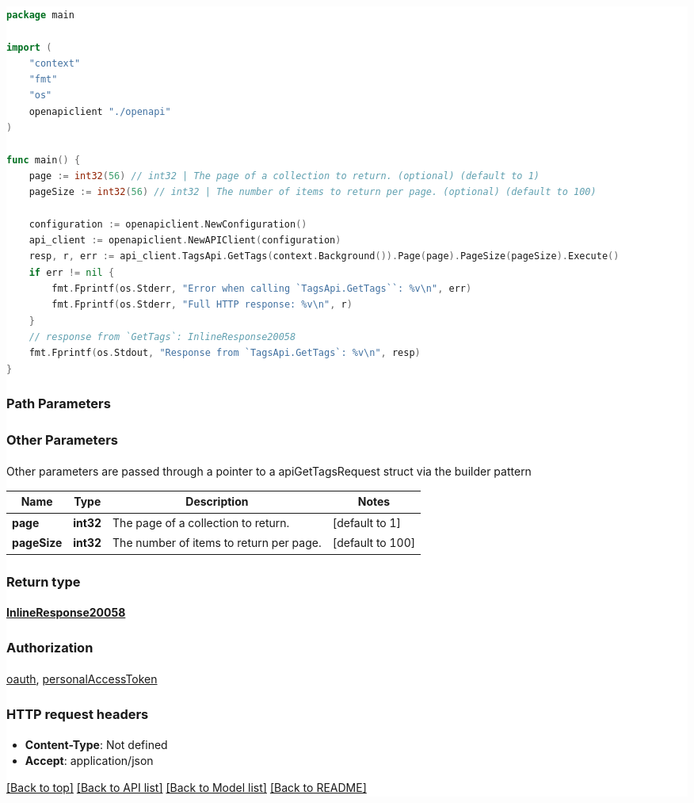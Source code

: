 ```go
package main

import (
    "context"
    "fmt"
    "os"
    openapiclient "./openapi"
)

func main() {
    page := int32(56) // int32 | The page of a collection to return. (optional) (default to 1)
    pageSize := int32(56) // int32 | The number of items to return per page. (optional) (default to 100)

    configuration := openapiclient.NewConfiguration()
    api_client := openapiclient.NewAPIClient(configuration)
    resp, r, err := api_client.TagsApi.GetTags(context.Background()).Page(page).PageSize(pageSize).Execute()
    if err != nil {
        fmt.Fprintf(os.Stderr, "Error when calling `TagsApi.GetTags``: %v\n", err)
        fmt.Fprintf(os.Stderr, "Full HTTP response: %v\n", r)
    }
    // response from `GetTags`: InlineResponse20058
    fmt.Fprintf(os.Stdout, "Response from `TagsApi.GetTags`: %v\n", resp)
}
```

### Path Parameters



### Other Parameters

Other parameters are passed through a pointer to a apiGetTagsRequest struct via the builder pattern


Name | Type | Description  | Notes
------------- | ------------- | ------------- | -------------
 **page** | **int32** | The page of a collection to return. | [default to 1]
 **pageSize** | **int32** | The number of items to return per page. | [default to 100]

### Return type

[**InlineResponse20058**](InlineResponse20058.md)

### Authorization

[oauth](../README.md#oauth), [personalAccessToken](../README.md#personalAccessToken)

### HTTP request headers

- **Content-Type**: Not defined
- **Accept**: application/json

[[Back to top]](#) [[Back to API list]](../README.md#documentation-for-api-endpoints)
[[Back to Model list]](../README.md#documentation-for-models)
[[Back to README]](../README.md)

